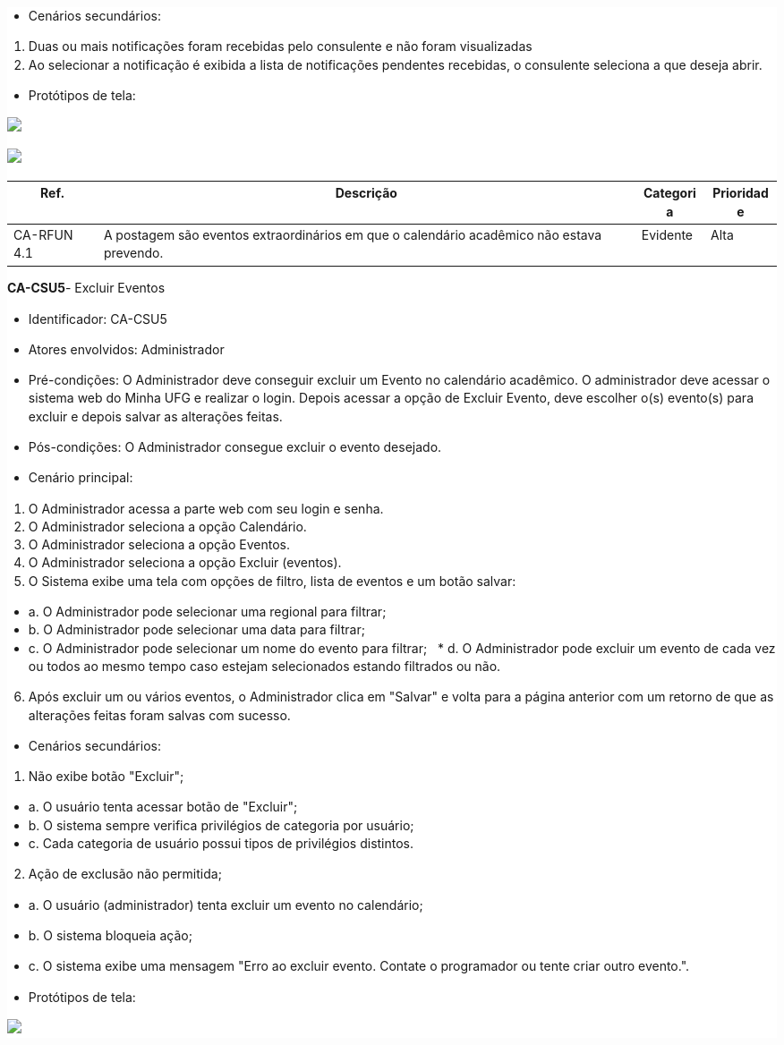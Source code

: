  * Cenários secundários:
 1. Duas ou mais notificações foram recebidas pelo consulente e não foram visualizadas
 2. Ao selecionar a notificação é exibida a lista de notificações pendentes recebidas, o consulente seleciona a que deseja abrir.
 * Protótipos de tela:

 ![](https://raw.githubusercontent.com/isaiastavares/minha-ufg/Calendar/assets/calendario/%5BCA%5DCSU04%20.1-%20Notificar%20Eventos.png)

 ![](https://raw.githubusercontent.com/isaiastavares/minha-ufg/Calendar/assets/calendario/%5BCA%5DCSU04.2%20-%20Notificar%20Eventos.png)

| Ref. | Descrição | Categoria | Prioridade |
|-------|----------------------------------------------------------|---------------|---------------|
| CA-RFUN 4.1 | A postagem são eventos extraordinários em que o calendário acadêmico não estava prevendo. | Evidente |Alta |

**CA-CSU5**- Excluir Eventos
 * Identificador: CA-CSU5

 * Atores envolvidos: Administrador

 * Pré-condições: O Administrador deve conseguir excluir um Evento no calendário acadêmico. O administrador deve acessar o sistema web do Minha UFG e realizar o login. Depois acessar a opção de Excluir Evento, deve escolher o(s) evento(s) para excluir e depois salvar as alterações feitas.

 * Pós-condições: O Administrador consegue excluir o evento desejado.

 * Cenário principal:
1. O Administrador acessa a parte web com seu login e senha.
2. O Administrador seleciona a opção Calendário.
3. O Administrador seleciona a opção Eventos.
4. O Administrador seleciona a opção Excluir (eventos).
5. O Sistema exibe uma tela com opções de filtro, lista de eventos e um botão salvar:
 * a. O Administrador pode selecionar uma regional para filtrar;
 * b. O Administrador pode selecionar uma data para filtrar;
 * c. O Administrador pode selecionar um nome do evento para filtrar;
   * d. O Administrador pode excluir um evento de cada vez ou todos ao mesmo tempo caso estejam selecionados estando filtrados ou não.
6. Após excluir um ou vários eventos, o Administrador clica em "Salvar" e volta para a página anterior com um retorno de que as alterações feitas foram salvas com sucesso.

 * Cenários secundários:
1. Não exibe botão "Excluir";
 * a. O usuário tenta acessar botão de "Excluir";
 * b. O sistema sempre verifica privilégios de categoria por usuário;
 * c. Cada categoria de usuário possui tipos de privilégios distintos.
2. Ação de exclusão não permitida;
 * a. O usuário (administrador) tenta excluir um evento no calendário;
 * b. O sistema bloqueia ação;
 * c. O sistema exibe uma mensagem "Erro ao excluir evento. Contate o programador ou tente criar outro evento.".

 * Protótipos de tela:

 ![](https://raw.githubusercontent.com/isaiastavares/minha-ufg/Calendar/assets/calendario/%5BCA%5DCSU05%20-%20Excuir%20Eventos%20-%201%20-%20Tela%20inical%20com%20todos%20os%20M%C3%B3dulos.png)

